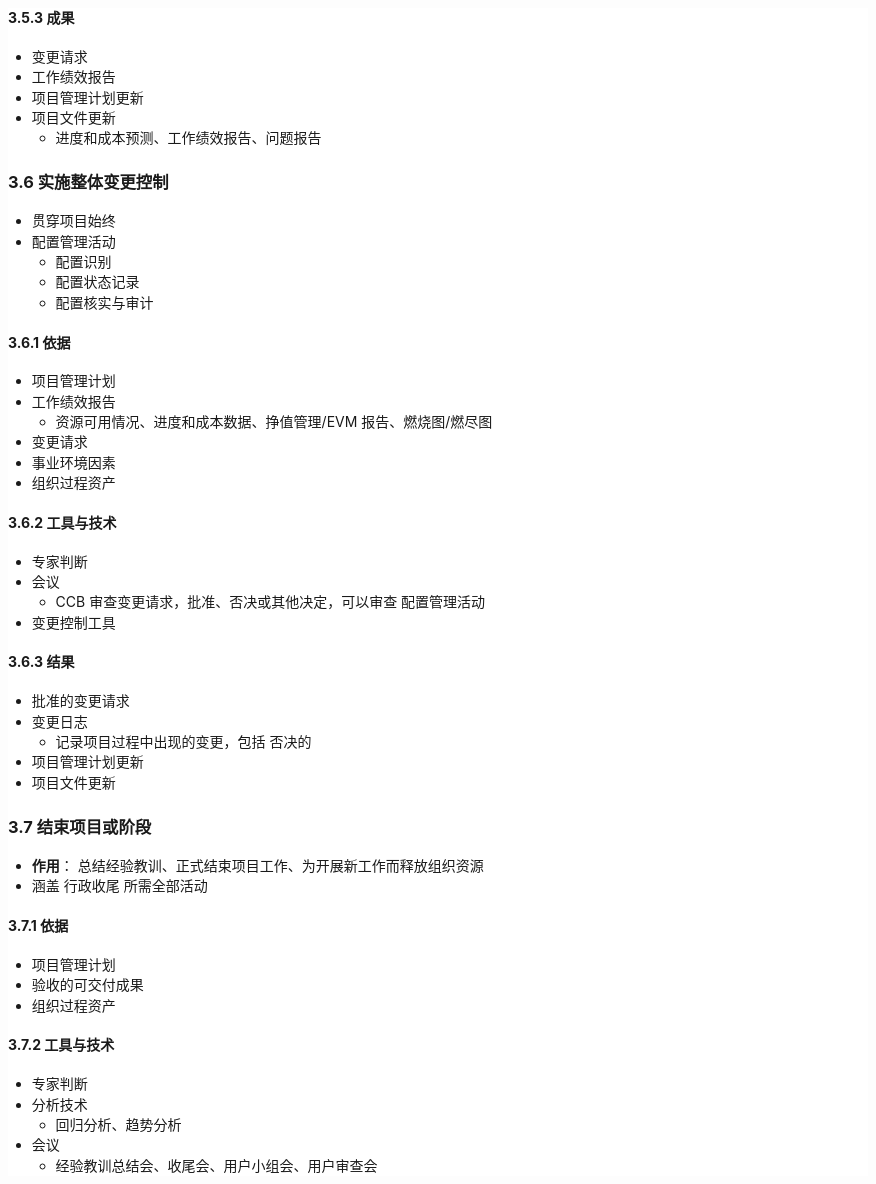 #### 3.5.3 成果

- 变更请求
- 工作绩效报告
- 项目管理计划更新
- 项目文件更新
  - 进度和成本预测、工作绩效报告、问题报告

### 3.6 实施整体变更控制

- 贯穿项目始终
- 配置管理活动
  - 配置识别
  - 配置状态记录
  - 配置核实与审计

#### 3.6.1 依据

- 项目管理计划
- 工作绩效报告
  - 资源可用情况、进度和成本数据、挣值管理/EVM 报告、燃烧图/燃尽图
- 变更请求
- 事业环境因素
- 组织过程资产

#### 3.6.2 工具与技术

- 专家判断
- 会议
  - CCB 审查变更请求，批准、否决或其他决定，可以审查 配置管理活动
- 变更控制工具

#### 3.6.3 结果

- 批准的变更请求
- 变更日志
  - 记录项目过程中出现的变更，包括 否决的
- 项目管理计划更新
- 项目文件更新

### 3.7 结束项目或阶段

- **作用**： 总结经验教训、正式结束项目工作、为开展新工作而释放组织资源
- 涵盖 行政收尾 所需全部活动

#### 3.7.1 依据

- 项目管理计划
- 验收的可交付成果
- 组织过程资产

#### 3.7.2 工具与技术

- 专家判断
- 分析技术
  - 回归分析、趋势分析
- 会议
  - 经验教训总结会、收尾会、用户小组会、用户审查会
